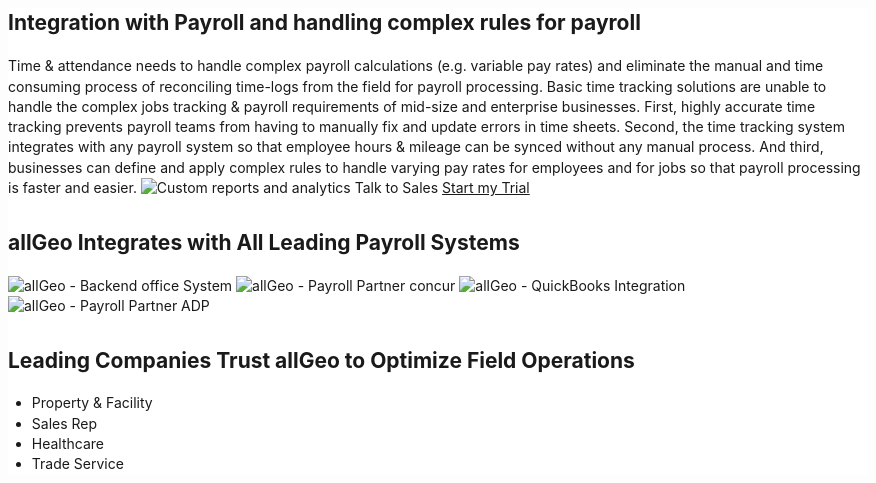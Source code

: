## Integration with Payroll and handling complex rules for payroll
Time & attendance needs to handle complex payroll calculations (e.g. variable pay rates) and eliminate the manual and time consuming process of reconciling time-logs from the field for payroll processing. 
Basic time tracking solutions are unable to handle the complex jobs tracking & payroll requirements of mid-size and enterprise businesses. First, highly accurate time tracking prevents payroll teams from having to manually fix and update errors in time sheets. Second, the time tracking system integrates with any payroll system so that employee hours & mileage can be synced without any manual process. And third, businesses can define and apply complex rules to handle varying pay rates for employees and for jobs so that payroll processing is faster and easier. 
![Custom reports and analytics](https://www.allgeo.com/newtemp/images/mob-desk-imgs/desktop/analytics-desktop.webp)
Talk to Sales  [ Start my Trial ](https://www.allgeo.com/apps/field-inspection-mobile-smart-forms#show-trial-form)
## allGeo Integrates with All Leading Payroll Systems 
![allGeo - Backend office System](https://www.allgeo.com/newtemp/images/mob-desk-imgs/logos/cms.webp)
![allGeo - Payroll Partner concur](https://www.allgeo.com/newtemp/images/mob-desk-imgs/logos/concur.webp)
![allGeo - QuickBooks Integration](https://www.allgeo.com/newtemp/images/mob-desk-imgs/logos/quick-book.webp)
![allGeo - Payroll Partner ADP](https://www.allgeo.com/newtemp/images/mob-desk-imgs/logos/adp-small.webp)
## Leading Companies Trust allGeo to Optimize Field Operations 
  * Property & Facility
  * Sales Rep
  * Healthcare
  * Trade Service

